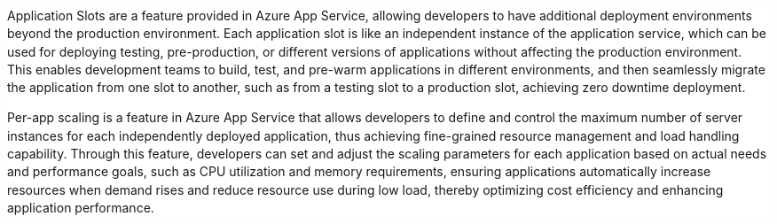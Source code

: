 Application Slots are a feature provided in Azure App Service, allowing developers to have additional deployment environments beyond the production environment. Each application slot is like an independent instance of the application service, which can be used for deploying testing, pre-production, or different versions of applications without affecting the production environment. This enables development teams to build, test, and pre-warm applications in different environments, and then seamlessly migrate the application from one slot to another, such as from a testing slot to a production slot, achieving zero downtime deployment.

Per-app scaling is a feature in Azure App Service that allows developers to define and control the maximum number of server instances for each independently deployed application, thus achieving fine-grained resource management and load handling capability. Through this feature, developers can set and adjust the scaling parameters for each application based on actual needs and performance goals, such as CPU utilization and memory requirements, ensuring applications automatically increase resources when demand rises and reduce resource use during low load, thereby optimizing cost efficiency and enhancing application performance.





















